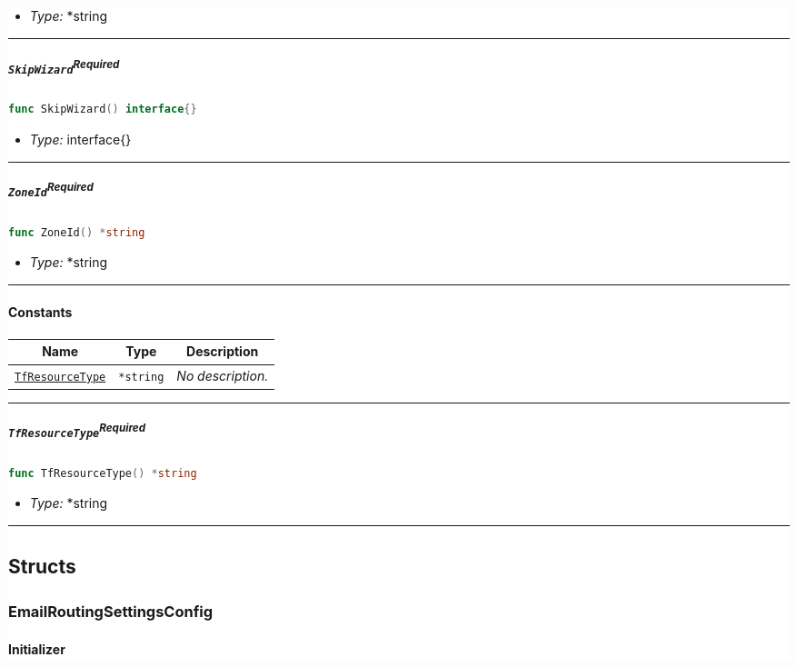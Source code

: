 - *Type:* *string

---

##### `SkipWizard`<sup>Required</sup> <a name="SkipWizard" id="@cdktf/provider-cloudflare.emailRoutingSettings.EmailRoutingSettings.property.skipWizard"></a>

```go
func SkipWizard() interface{}
```

- *Type:* interface{}

---

##### `ZoneId`<sup>Required</sup> <a name="ZoneId" id="@cdktf/provider-cloudflare.emailRoutingSettings.EmailRoutingSettings.property.zoneId"></a>

```go
func ZoneId() *string
```

- *Type:* *string

---

#### Constants <a name="Constants" id="Constants"></a>

| **Name** | **Type** | **Description** |
| --- | --- | --- |
| <code><a href="#@cdktf/provider-cloudflare.emailRoutingSettings.EmailRoutingSettings.property.tfResourceType">TfResourceType</a></code> | <code>*string</code> | *No description.* |

---

##### `TfResourceType`<sup>Required</sup> <a name="TfResourceType" id="@cdktf/provider-cloudflare.emailRoutingSettings.EmailRoutingSettings.property.tfResourceType"></a>

```go
func TfResourceType() *string
```

- *Type:* *string

---

## Structs <a name="Structs" id="Structs"></a>

### EmailRoutingSettingsConfig <a name="EmailRoutingSettingsConfig" id="@cdktf/provider-cloudflare.emailRoutingSettings.EmailRoutingSettingsConfig"></a>

#### Initializer <a name="Initializer" id="@cdktf/provider-cloudflare.emailRoutingSettings.EmailRoutingSettingsConfig.Initializer"></a>
